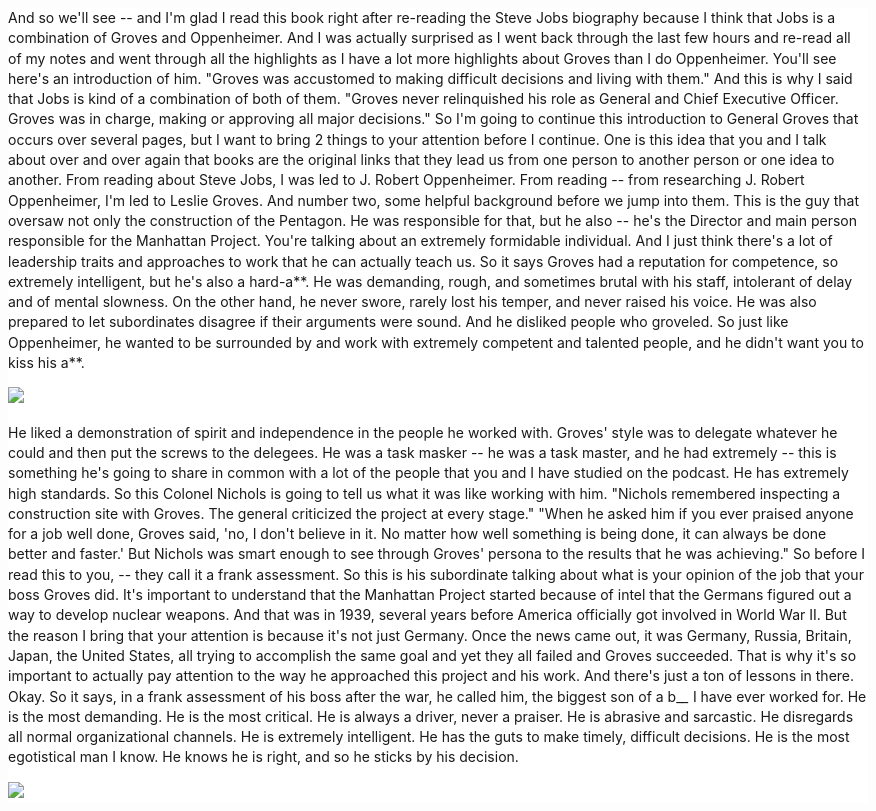 And so we'll see -- and I'm glad I read this book right after re-reading the Steve Jobs biography because I think that Jobs is a combination of Groves and Oppenheimer. And I was actually surprised as I went back through the last few hours and re-read all of my notes and went through all the highlights as I have a lot more highlights about Groves than I do Oppenheimer. You'll see here's an introduction of him. "Groves was accustomed to making difficult decisions and living with them." And this is why I said that Jobs is kind of a combination of both of them. "Groves never relinquished his role as General and Chief Executive Officer. Groves was in charge, making or approving all major decisions." So I'm going to continue this introduction to General Groves that occurs over several pages, but I want to bring 2 things to your attention before I continue. One is this idea that you and I talk about over and over again that books are the original links that they lead us from one person to another person or one idea to another. From reading about Steve Jobs, I was led to J. Robert Oppenheimer. From reading -- from researching J. Robert Oppenheimer, I'm led to Leslie Groves. And number two, some helpful background before we jump into them. This is the guy that oversaw not only the construction of the Pentagon. He was responsible for that, but he also -- he's the Director and main person responsible for the Manhattan Project. You're talking about an extremely formidable individual. And I just think there's a lot of leadership traits and approaches to work that he can actually teach us. So it says Groves had a reputation for competence, so extremely intelligent, but he's also a hard-a**. He was demanding, rough, and sometimes brutal with his staff, intolerant of delay and of mental slowness. On the other hand, he never swore, rarely lost his temper, and never raised his voice. He was also prepared to let subordinates disagree if their arguments were sound. And he disliked people who groveled. So just like Oppenheimer, he wanted to be surrounded by and work with extremely competent and talented people, and he didn't want you to kiss his a**.

![](https://www.foundersnotes.com/static/images/new_icons/chevron-down-alt-thin.svg)

He liked a demonstration of spirit and independence in the people he worked with. Groves' style was to delegate whatever he could and then put the screws to the delegees. He was a task masker -- he was a task master, and he had extremely -- this is something he's going to share in common with a lot of the people that you and I have studied on the podcast. He has extremely high standards. So this Colonel Nichols is going to tell us what it was like working with him. "Nichols remembered inspecting a construction site with Groves. The general criticized the project at every stage." "When he asked him if you ever praised anyone for a job well done, Groves said, 'no, I don't believe in it. No matter how well something is being done, it can always be done better and faster.' But Nichols was smart enough to see through Groves' persona to the results that he was achieving." So before I read this to you, -- they call it a frank assessment. So this is his subordinate talking about what is your opinion of the job that your boss Groves did. It's important to understand that the Manhattan Project started because of intel that the Germans figured out a way to develop nuclear weapons. And that was in 1939, several years before America officially got involved in World War II. But the reason I bring that your attention is because it's not just Germany. Once the news came out, it was Germany, Russia, Britain, Japan, the United States, all trying to accomplish the same goal and yet they all failed and Groves succeeded. That is why it's so important to actually pay attention to the way he approached this project and his work. And there's just a ton of lessons in there. Okay. So it says, in a frank assessment of his boss after the war, he called him, the biggest son of a b_*_* I have ever worked for. He is the most demanding. He is the most critical. He is always a driver, never a praiser. He is abrasive and sarcastic. He disregards all normal organizational channels. He is extremely intelligent. He has the guts to make timely, difficult decisions. He is the most egotistical man I know. He knows he is right, and so he sticks by his decision.

![](https://www.foundersnotes.com/static/images/new_icons/chevron-down-alt-thin.svg)
